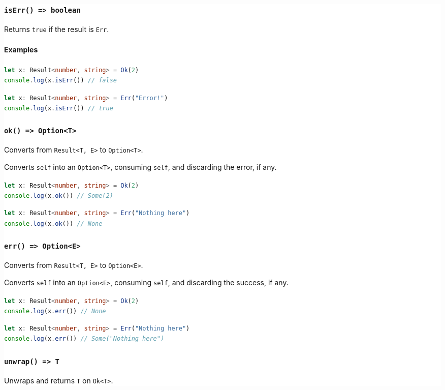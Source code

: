 ### `isErr() => boolean`

Returns `true` if the result is `Err`.

#### Examples

```typescript
let x: Result<number, string> = Ok(2)
console.log(x.isErr()) // false

```

```typescript
let x: Result<number, string> = Err("Error!")
console.log(x.isErr()) // true

```

### `ok() => Option<T>`

Converts from `Result<T, E>` to `Option<T>`.

Converts `self` into an `Option<T>`, consuming `self`, and discarding the error, if any.

```typescript
let x: Result<number, string> = Ok(2)
console.log(x.ok()) // Some(2)

```

```typescript
let x: Result<number, string> = Err("Nothing here")
console.log(x.ok()) // None

```

### `err() => Option<E>`

Converts from `Result<T, E>` to `Option<E>`.

Converts `self` into an `Option<E>`, consuming `self`, and discarding the success, if any.

```typescript
let x: Result<number, string> = Ok(2)
console.log(x.err()) // None

```

```typescript
let x: Result<number, string> = Err("Nothing here")
console.log(x.err()) // Some("Nothing here")

```

### `unwrap() => T`

Unwraps and returns `T` on `Ok<T>`.
